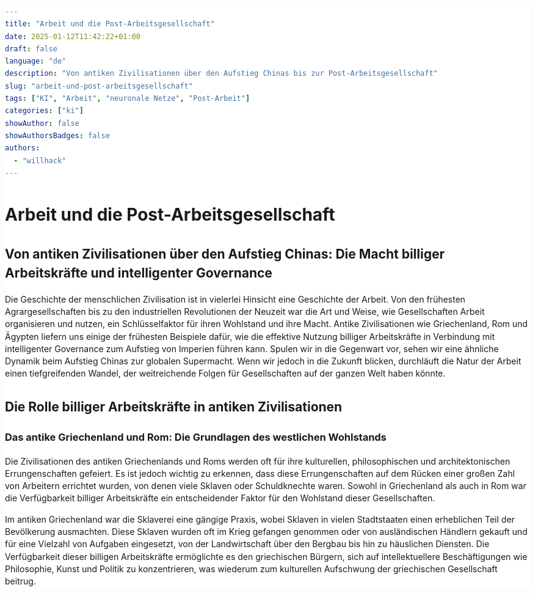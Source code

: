 ```yaml
---
title: "Arbeit und die Post-Arbeitsgesellschaft"
date: 2025-01-12T11:42:22+01:00
draft: false
language: "de"
description: "Von antiken Zivilisationen über den Aufstieg Chinas bis zur Post-Arbeitsgesellschaft"
slug: "arbeit-und-post-arbeitsgesellschaft"
tags: ["KI", "Arbeit", "neuronale Netze", "Post-Arbeit"]
categories: ["ki"]
showAuthor: false
showAuthorsBadges: false
authors:
  - "willhack"
---
```


# Arbeit und die Post-Arbeitsgesellschaft

## Von antiken Zivilisationen über den Aufstieg Chinas: Die Macht billiger Arbeitskräfte und intelligenter Governance

Die Geschichte der menschlichen Zivilisation ist in vielerlei Hinsicht eine Geschichte der Arbeit. Von den frühesten Agrargesellschaften bis zu den industriellen Revolutionen der Neuzeit war die Art und Weise, wie Gesellschaften Arbeit organisieren und nutzen, ein Schlüsselfaktor für ihren Wohlstand und ihre Macht. Antike Zivilisationen wie Griechenland, Rom und Ägypten liefern uns einige der frühesten Beispiele dafür, wie die effektive Nutzung billiger Arbeitskräfte in Verbindung mit intelligenter Governance zum Aufstieg von Imperien führen kann. Spulen wir in die Gegenwart vor, sehen wir eine ähnliche Dynamik beim Aufstieg Chinas zur globalen Supermacht. Wenn wir jedoch in die Zukunft blicken, durchläuft die Natur der Arbeit einen tiefgreifenden Wandel, der weitreichende Folgen für Gesellschaften auf der ganzen Welt haben könnte.

## Die Rolle billiger Arbeitskräfte in antiken Zivilisationen

### Das antike Griechenland und Rom: Die Grundlagen des westlichen Wohlstands

Die Zivilisationen des antiken Griechenlands und Roms werden oft für ihre kulturellen, philosophischen und architektonischen Errungenschaften gefeiert. Es ist jedoch wichtig zu erkennen, dass diese Errungenschaften auf dem Rücken einer großen Zahl von Arbeitern errichtet wurden, von denen viele Sklaven oder Schuldknechte waren. Sowohl in Griechenland als auch in Rom war die Verfügbarkeit billiger Arbeitskräfte ein entscheidender Faktor für den Wohlstand dieser Gesellschaften.

Im antiken Griechenland war die Sklaverei eine gängige Praxis, wobei Sklaven in vielen Stadtstaaten einen erheblichen Teil der Bevölkerung ausmachten. Diese Sklaven wurden oft im Krieg gefangen genommen oder von ausländischen Händlern gekauft und für eine Vielzahl von Aufgaben eingesetzt, von der Landwirtschaft über den Bergbau bis hin zu häuslichen Diensten. Die Verfügbarkeit dieser billigen Arbeitskräfte ermöglichte es den griechischen Bürgern, sich auf intellektuellere Beschäftigungen wie Philosophie, Kunst und Politik zu konzentrieren, was wiederum zum kulturellen Aufschwung der griechischen Gesellschaft beitrug.

